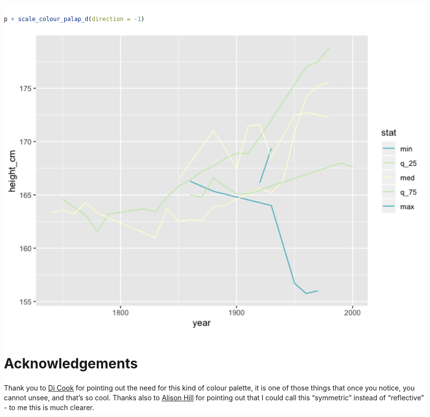``` r

p + scale_colour_palap_d(direction = -1)
```

<img src="man/figures/README-brolgar-3.png" width="100%" />

# Acknowledgements

Thank you to [Di Cook](http://dicook.org/) for pointing out the need for
this kind of colour palette, it is one of those things that once you
notice, you cannot unsee, and that’s so cool. Thanks also to [Alison
Hill](https://alison.rbind.io/) for pointing out that I could call this
“symmetric” instead of “reflective” - to me this is much clearer.
